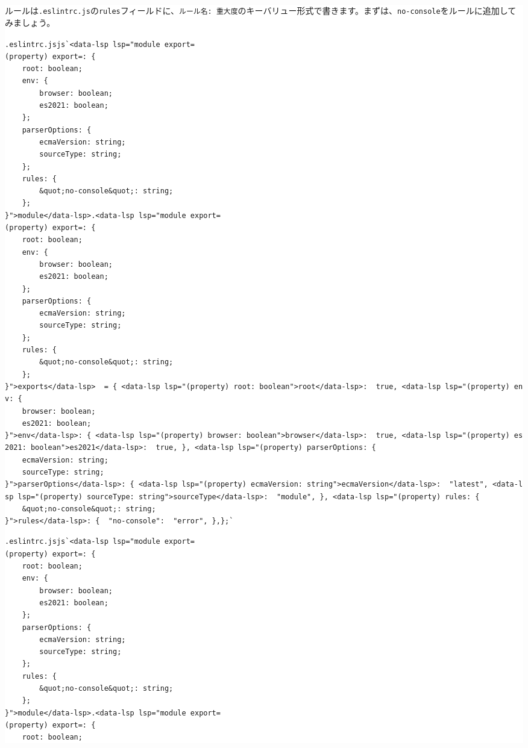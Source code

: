 ルールは`.eslintrc.js`の`rules`フィールドに、`ルール名: 重大度`のキーバリュー形式で書きます。まずは、`no-console`をルールに追加してみましょう。

```
.eslintrc.jsjs`<data-lsp lsp="module export=
(property) export=: {
    root: boolean;
    env: {
        browser: boolean;
        es2021: boolean;
    };
    parserOptions: {
        ecmaVersion: string;
        sourceType: string;
    };
    rules: {
        &quot;no-console&quot;: string;
    };
}">module</data-lsp>.<data-lsp lsp="module export=
(property) export=: {
    root: boolean;
    env: {
        browser: boolean;
        es2021: boolean;
    };
    parserOptions: {
        ecmaVersion: string;
        sourceType: string;
    };
    rules: {
        &quot;no-console&quot;: string;
    };
}">exports</data-lsp>  = { <data-lsp lsp="(property) root: boolean">root</data-lsp>:  true, <data-lsp lsp="(property) env: {
    browser: boolean;
    es2021: boolean;
}">env</data-lsp>: { <data-lsp lsp="(property) browser: boolean">browser</data-lsp>:  true, <data-lsp lsp="(property) es2021: boolean">es2021</data-lsp>:  true, }, <data-lsp lsp="(property) parserOptions: {
    ecmaVersion: string;
    sourceType: string;
}">parserOptions</data-lsp>: { <data-lsp lsp="(property) ecmaVersion: string">ecmaVersion</data-lsp>:  "latest", <data-lsp lsp="(property) sourceType: string">sourceType</data-lsp>:  "module", }, <data-lsp lsp="(property) rules: {
    &quot;no-console&quot;: string;
}">rules</data-lsp>: {  "no-console":  "error", },};`
```

```
.eslintrc.jsjs`<data-lsp lsp="module export=
(property) export=: {
    root: boolean;
    env: {
        browser: boolean;
        es2021: boolean;
    };
    parserOptions: {
        ecmaVersion: string;
        sourceType: string;
    };
    rules: {
        &quot;no-console&quot;: string;
    };
}">module</data-lsp>.<data-lsp lsp="module export=
(property) export=: {
    root: boolean;
```